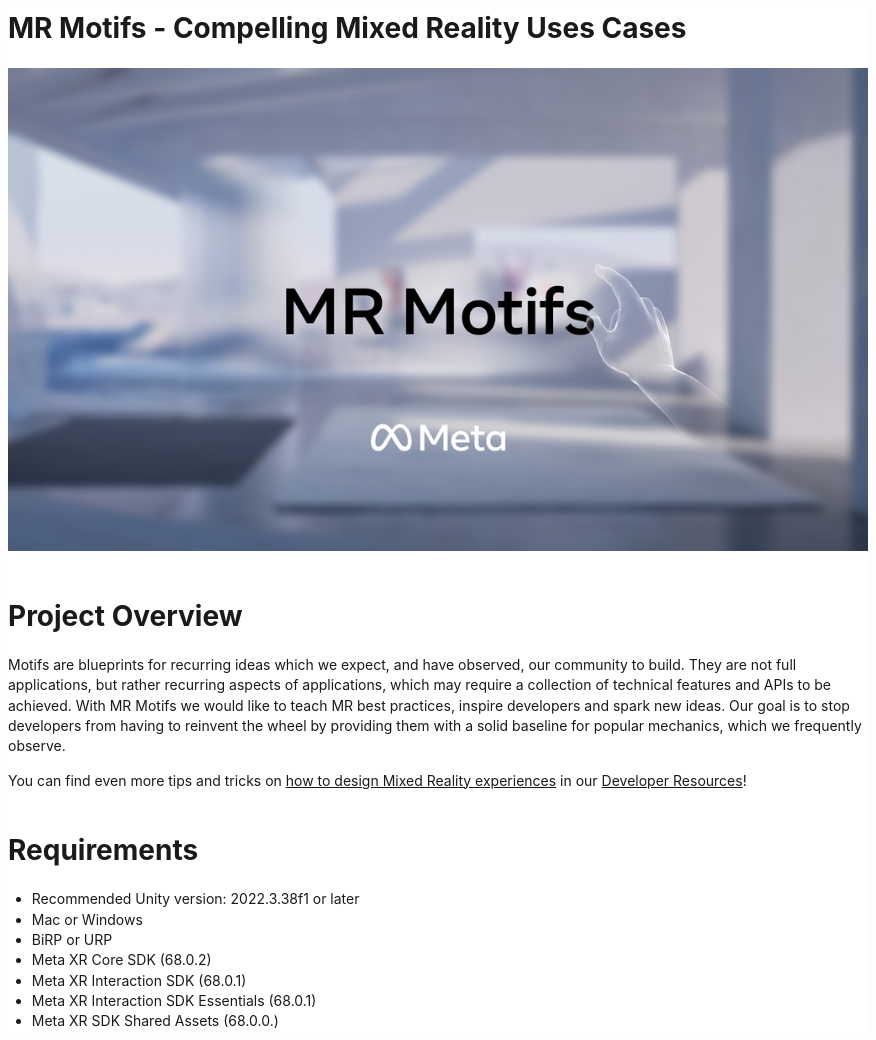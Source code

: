 # MR Motifs - Compelling Mixed Reality Uses Cases

![MR Motifs Banner](./Media/MRMotifsBanner.png 'MR Motifs')

# Project Overview

Motifs are blueprints for recurring ideas which we expect, and have observed, our community to build. They are not full applications, but rather recurring aspects of applications, which may require a collection of technical features and APIs to be achieved. With MR Motifs we would like to teach MR best practices, inspire developers and spark new ideas. Our goal is to stop developers from having to reinvent the wheel by providing them with a solid baseline for popular mechanics, which we frequently observe.

You can find even more tips and tricks on [how to design Mixed Reality experiences](https://developer.oculus.com/resources/mr-overview/) in our [Developer Resources](https://developer.oculus.com/resources/)!

# Requirements

- Recommended Unity version: 2022.3.38f1 or later
- Mac or Windows
- BiRP or URP
- Meta XR Core SDK (68.0.2)
- Meta XR Interaction SDK (68.0.1)
- Meta XR Interaction SDK Essentials (68.0.1)
- Meta XR SDK Shared Assets (68.0.0.)

